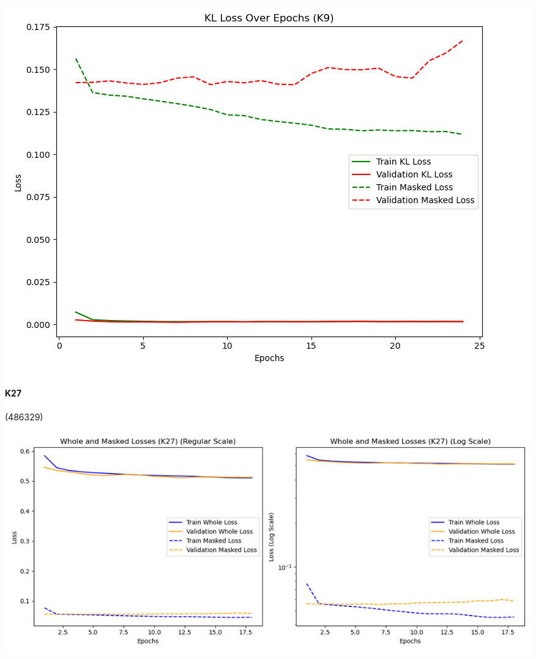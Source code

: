 ![VAE Fixed Mask K9 (KL Breakdown)](kl_loss_plot_K9_v3.png)

#### K27

(486329)

![VAE Fixed Mask K27 (Loss Breakdown)](vae_allcat_mask_vs_whole_loss_K27_v3.png)
